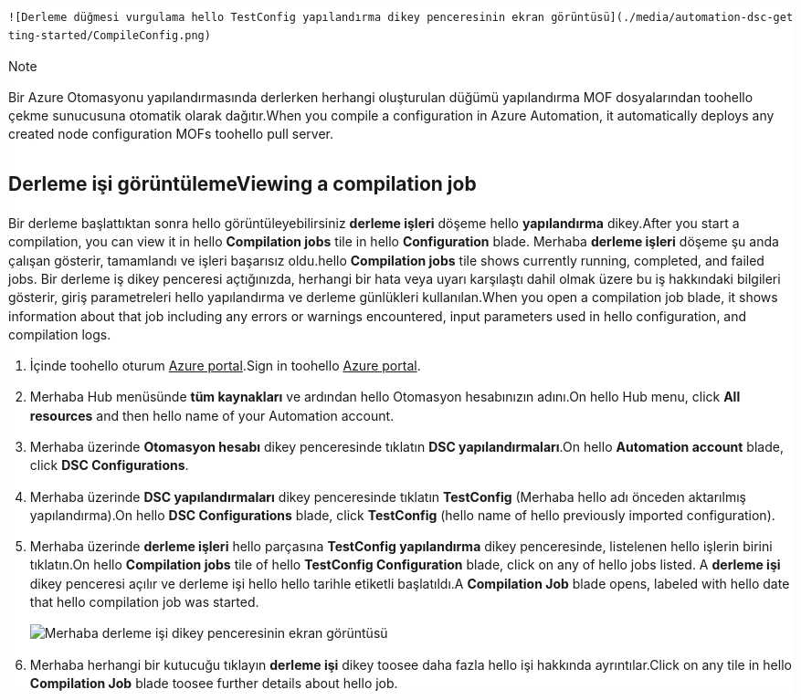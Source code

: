     ![Derleme düğmesi vurgulama hello TestConfig yapılandırma dikey penceresinin ekran görüntüsü](./media/automation-dsc-getting-started/CompileConfig.png)

> [!NOTE]
> <span data-ttu-id="f1ddc-151">Bir Azure Otomasyonu yapılandırmasında derlerken herhangi oluşturulan düğümü yapılandırma MOF dosyalarından toohello çekme sunucusuna otomatik olarak dağıtır.</span><span class="sxs-lookup"><span data-stu-id="f1ddc-151">When you compile a configuration in Azure Automation, it automatically deploys any created node configuration MOFs toohello pull server.</span></span>
> 
> 

## <a name="viewing-a-compilation-job"></a><span data-ttu-id="f1ddc-152">Derleme işi görüntüleme</span><span class="sxs-lookup"><span data-stu-id="f1ddc-152">Viewing a compilation job</span></span>
<span data-ttu-id="f1ddc-153">Bir derleme başlattıktan sonra hello görüntüleyebilirsiniz **derleme işleri** döşeme hello **yapılandırma** dikey.</span><span class="sxs-lookup"><span data-stu-id="f1ddc-153">After you start a compilation, you can view it in hello **Compilation jobs** tile in hello **Configuration** blade.</span></span> <span data-ttu-id="f1ddc-154">Merhaba **derleme işleri** döşeme şu anda çalışan gösterir, tamamlandı ve işleri başarısız oldu.</span><span class="sxs-lookup"><span data-stu-id="f1ddc-154">hello **Compilation jobs** tile shows currently running, completed, and failed jobs.</span></span> <span data-ttu-id="f1ddc-155">Bir derleme iş dikey penceresi açtığınızda, herhangi bir hata veya uyarı karşılaştı dahil olmak üzere bu iş hakkındaki bilgileri gösterir, giriş parametreleri hello yapılandırma ve derleme günlükleri kullanılan.</span><span class="sxs-lookup"><span data-stu-id="f1ddc-155">When you open a compilation job blade, it shows information about that job including any errors or warnings encountered, input parameters used in hello configuration, and compilation logs.</span></span>

1. <span data-ttu-id="f1ddc-156">İçinde toohello oturum [Azure portal](https://portal.azure.com).</span><span class="sxs-lookup"><span data-stu-id="f1ddc-156">Sign in toohello [Azure portal](https://portal.azure.com).</span></span>
2. <span data-ttu-id="f1ddc-157">Merhaba Hub menüsünde **tüm kaynakları** ve ardından hello Otomasyon hesabınızın adını.</span><span class="sxs-lookup"><span data-stu-id="f1ddc-157">On hello Hub menu, click **All resources** and then hello name of your Automation account.</span></span>
3. <span data-ttu-id="f1ddc-158">Merhaba üzerinde **Otomasyon hesabı** dikey penceresinde tıklatın **DSC yapılandırmaları**.</span><span class="sxs-lookup"><span data-stu-id="f1ddc-158">On hello **Automation account** blade, click **DSC Configurations**.</span></span>
4. <span data-ttu-id="f1ddc-159">Merhaba üzerinde **DSC yapılandırmaları** dikey penceresinde tıklatın **TestConfig** (Merhaba hello adı önceden aktarılmış yapılandırma).</span><span class="sxs-lookup"><span data-stu-id="f1ddc-159">On hello **DSC Configurations** blade, click **TestConfig** (hello name of hello previously imported configuration).</span></span>
5. <span data-ttu-id="f1ddc-160">Merhaba üzerinde **derleme işleri** hello parçasına **TestConfig yapılandırma** dikey penceresinde, listelenen hello işlerin birini tıklatın.</span><span class="sxs-lookup"><span data-stu-id="f1ddc-160">On hello **Compilation jobs** tile of hello **TestConfig Configuration** blade, click on any of hello jobs listed.</span></span> <span data-ttu-id="f1ddc-161">A **derleme işi** dikey penceresi açılır ve derleme işi hello hello tarihle etiketli başlatıldı.</span><span class="sxs-lookup"><span data-stu-id="f1ddc-161">A **Compilation Job** blade opens, labeled with hello date that hello compilation job was started.</span></span>
   
    ![Merhaba derleme işi dikey penceresinin ekran görüntüsü](./media/automation-dsc-getting-started/CompilationJob.png)
6. <span data-ttu-id="f1ddc-163">Merhaba herhangi bir kutucuğu tıklayın **derleme işi** dikey toosee daha fazla hello işi hakkında ayrıntılar.</span><span class="sxs-lookup"><span data-stu-id="f1ddc-163">Click on any tile in hello **Compilation Job** blade toosee further details about hello job.</span></span>
